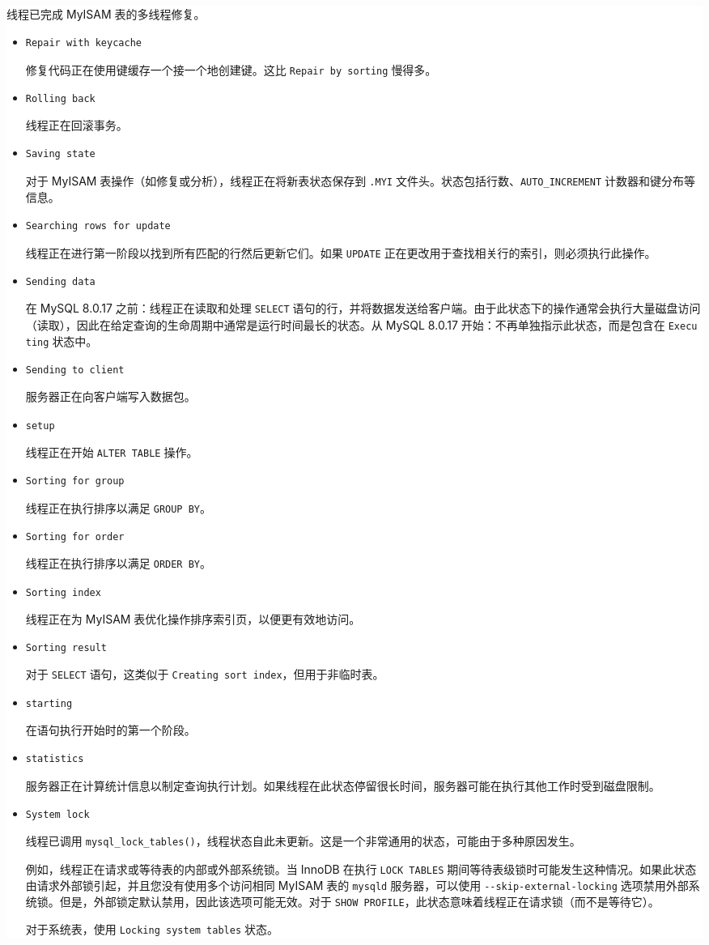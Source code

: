   线程已完成 MyISAM 表的多线程修复。

- `Repair with keycache`

  修复代码正在使用键缓存一个接一个地创建键。这比 `Repair by sorting` 慢得多。

- `Rolling back`

  线程正在回滚事务。

- `Saving state`

  对于 MyISAM 表操作（如修复或分析），线程正在将新表状态保存到 `.MYI` 文件头。状态包括行数、`AUTO_INCREMENT` 计数器和键分布等信息。

- `Searching rows for update`

  线程正在进行第一阶段以找到所有匹配的行然后更新它们。如果 `UPDATE` 正在更改用于查找相关行的索引，则必须执行此操作。

- `Sending data`

  在 MySQL 8.0.17 之前：线程正在读取和处理 `SELECT` 语句的行，并将数据发送给客户端。由于此状态下的操作通常会执行大量磁盘访问（读取），因此在给定查询的生命周期中通常是运行时间最长的状态。从 MySQL 8.0.17 开始：不再单独指示此状态，而是包含在 `Executing` 状态中。

- `Sending to client`

  服务器正在向客户端写入数据包。

- `setup`

  线程正在开始 `ALTER TABLE` 操作。

- `Sorting for group`

  线程正在执行排序以满足 `GROUP BY`。

- `Sorting for order`

  线程正在执行排序以满足 `ORDER BY`。

- `Sorting index`

  线程正在为 MyISAM 表优化操作排序索引页，以便更有效地访问。

- `Sorting result`

  对于 `SELECT` 语句，这类似于 `Creating sort index`，但用于非临时表。

- `starting`

  在语句执行开始时的第一个阶段。

- `statistics`

  服务器正在计算统计信息以制定查询执行计划。如果线程在此状态停留很长时间，服务器可能在执行其他工作时受到磁盘限制。

- `System lock`

  线程已调用 `mysql_lock_tables()`，线程状态自此未更新。这是一个非常通用的状态，可能由于多种原因发生。

  例如，线程正在请求或等待表的内部或外部系统锁。当 InnoDB 在执行 `LOCK TABLES` 期间等待表级锁时可能发生这种情况。如果此状态由请求外部锁引起，并且您没有使用多个访问相同 MyISAM 表的 `mysqld` 服务器，可以使用 `--skip-external-locking` 选项禁用外部系统锁。但是，外部锁定默认禁用，因此该选项可能无效。对于 `SHOW PROFILE`，此状态意味着线程正在请求锁（而不是等待它）。
  
    对于系统表，使用 `Locking system tables` 状态。
  